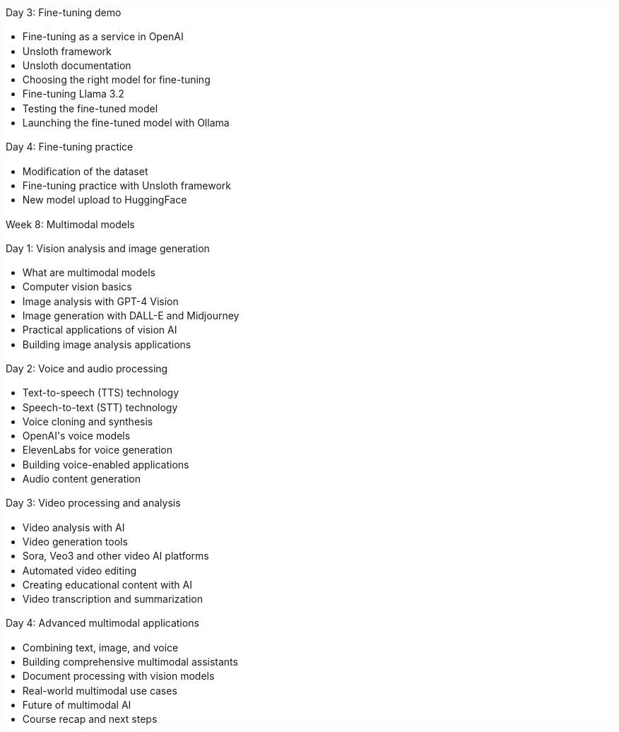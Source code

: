 Day 3: Fine-tuning demo
- Fine-tuning as a service in OpenAI
- Unsloth framework
- Unsloth documentation
- Choosing the right model for fine-tuning
- Fine-tuning Llama 3.2
- Testing the fine-tuned model
- Launching the fine-tuned model with Ollama

Day 4: Fine-tuning practice
- Modification of the dataset
- Fine-tuning practice with Unsloth framework
- New model upload to HuggingFace

Week 8: Multimodal models

Day 1: Vision analysis and image generation
- What are multimodal models
- Computer vision basics
- Image analysis with GPT-4 Vision
- Image generation with DALL-E and Midjourney
- Practical applications of vision AI
- Building image analysis applications

Day 2: Voice and audio processing
- Text-to-speech (TTS) technology
- Speech-to-text (STT) technology
- Voice cloning and synthesis
- OpenAI's voice models
- ElevenLabs for voice generation
- Building voice-enabled applications
- Audio content generation

Day 3: Video processing and analysis
- Video analysis with AI
- Video generation tools
- Sora, Veo3 and other video AI platforms
- Automated video editing
- Creating educational content with AI
- Video transcription and summarization

Day 4: Advanced multimodal applications
- Combining text, image, and voice
- Building comprehensive multimodal assistants
- Document processing with vision models
- Real-world multimodal use cases
- Future of multimodal AI
- Course recap and next steps
